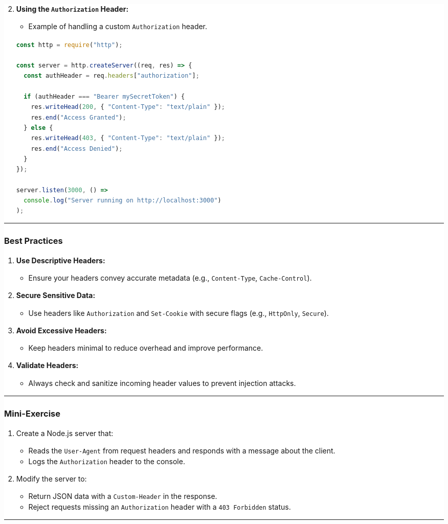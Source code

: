 
2. **Using the `Authorization` Header:**

   - Example of handling a custom `Authorization` header.

   ```javascript
   const http = require("http");

   const server = http.createServer((req, res) => {
     const authHeader = req.headers["authorization"];

     if (authHeader === "Bearer mySecretToken") {
       res.writeHead(200, { "Content-Type": "text/plain" });
       res.end("Access Granted");
     } else {
       res.writeHead(403, { "Content-Type": "text/plain" });
       res.end("Access Denied");
     }
   });

   server.listen(3000, () =>
     console.log("Server running on http://localhost:3000")
   );
   ```

---

### **Best Practices**

1. **Use Descriptive Headers:**

   - Ensure your headers convey accurate metadata (e.g., `Content-Type`, `Cache-Control`).

2. **Secure Sensitive Data:**

   - Use headers like `Authorization` and `Set-Cookie` with secure flags (e.g., `HttpOnly`, `Secure`).

3. **Avoid Excessive Headers:**

   - Keep headers minimal to reduce overhead and improve performance.

4. **Validate Headers:**
   - Always check and sanitize incoming header values to prevent injection attacks.

---

### **Mini-Exercise**

1. Create a Node.js server that:

   - Reads the `User-Agent` from request headers and responds with a message about the client.
   - Logs the `Authorization` header to the console.

2. Modify the server to:
   - Return JSON data with a `Custom-Header` in the response.
   - Reject requests missing an `Authorization` header with a `403 Forbidden` status.

---
